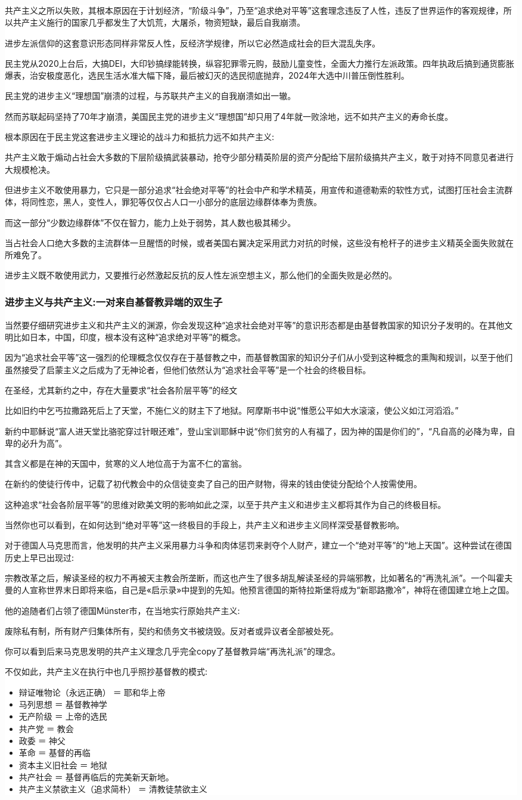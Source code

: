 共产主义之所以失败，其根本原因在于计划经济，“阶级斗争”，乃至“追求绝对平等”这套理念违反了人性，违反了世界运作的客观规律，所以共产主义施行的国家几乎都发生了大饥荒，大屠杀，物资短缺，最后自我崩溃。

进步左派信仰的这套意识形态同样非常反人性，反经济学规律，所以它必然造成社会的巨大混乱失序。

民主党从2020上台后，大搞DEI，大印钞搞绿能转换，纵容犯罪零元购，鼓励儿童变性，全面大力推行左派政策。四年执政后搞到通货膨胀爆表，治安极度恶化，选民生活水准大幅下降，最后被幻灭的选民彻底抛弃，2024年大选中川普压倒性胜利。

民主党的进步主义“理想国”崩溃的过程，与苏联共产主义的自我崩溃如出一辙。

然而苏联起码坚持了70年才崩溃，美国民主党的进步主义“理想国”却只用了4年就一败涂地，远不如共产主义的寿命长度。

根本原因在于民主党这套进步主义理论的战斗力和抵抗力远不如共产主义:

共产主义敢于煽动占社会大多数的下层阶级搞武装暴动，抢夺少部分精英阶层的资产分配给下层阶级搞共产主义，敢于对持不同意见者进行大规模枪决。

但进步主义不敢使用暴力，它只是一部分追求“社会绝对平等”的社会中产和学术精英，用宣传和道德勒索的软性方式，试图打压社会主流群体，将同性恋，黑人，变性人，罪犯等仅仅占人口一小部分的底层边缘群体奉为贵族。

而这一部分“少数边缘群体”不仅在智力，能力上处于弱势，其人数也极其稀少。

当占社会人口绝大多数的主流群体一旦醒悟的时候，或者美国右翼决定采用武力对抗的时候，这些没有枪杆子的进步主义精英全面失败就在所难免了。

进步主义既不敢使用武力，又要推行必然激起反抗的反人性左派空想主义，那么他们的全面失败是必然的。

### 进步主义与共产主义:一对来自基督教异端的双生子

当然要仔细研究进步主义和共产主义的渊源，你会发现这种“追求社会绝对平等”的意识形态都是由基督教国家的知识分子发明的。在其他文明比如日本，中国，印度，根本没有这种“追求绝对平等”的概念。

因为“追求社会平等”这一强烈的伦理概念仅仅存在于基督教之中，而基督教国家的知识分子们从小受到这种概念的熏陶和规训，以至于他们虽然接受了启蒙主义之后成为了无神论者，但他们依然认为“追求社会平等”是一个社会的终极目标。

在圣经，尤其新约之中，存在大量要求“社会各阶层平等”的经文

比如旧约中乞丐拉撒路死后上了天堂，不施仁义的财主下了地狱。阿摩斯书中说“惟愿公平如大水滚滚，使公义如江河滔滔。”

新约中耶稣说“富人进天堂比骆驼穿过针眼还难”，登山宝训耶稣中说“你们贫穷的人有福了，因为神的国是你们的”，“凡自高的必降为卑，自卑的必升为高”。

其含义都是在神的天国中，贫寒的义人地位高于为富不仁的富翁。

在新约的使徒行传中，记载了初代教会中的众信徒变卖了自己的田产财物，得来的钱由使徒分配给个人按需使用。

这种追求“社会各阶层平等”的思维对欧美文明的影响如此之深，以至于共产主义和进步主义都将其作为自己的终极目标。

当然你也可以看到，在如何达到“绝对平等”这一终极目的手段上，共产主义和进步主义同样深受基督教影响。

对于德国人马克思而言，他发明的共产主义采用暴力斗争和肉体惩罚来剥夺个人财产，建立一个“绝对平等”的“地上天国”。这种尝试在德国历史上早已出现过:

宗教改革之后，解读圣经的权力不再被天主教会所垄断，而这也产生了很多胡乱解读圣经的异端邪教，比如著名的“再洗礼派”。一个叫霍夫曼的人宣称世界末日即将来临，自己是«启示录»中提到的先知。他预言德国的斯特拉斯堡将成为“新耶路撒冷”，神将在德国建立地上之国。

他的追随者们占领了德国Münster市，在当地实行原始共产主义:

废除私有制，所有财产归集体所有，契约和债务文书被烧毁。反对者或异议者全部被处死。

你可以看到后来马克思发明的共产主义理念几乎完全copy了基督教异端“再洗礼派”的理念。

不仅如此，共产主义在执行中也几乎照抄基督教的模式:

- 辩证唯物论（永远正确） ＝ 耶和华上帝
- 马列思想 ＝ 基督教神学
- 无产阶级 ＝ 上帝的选民
- 共产党 ＝ 教会
- 政委 ＝ 神父
- 革命 ＝ 基督的再临
- 资本主义旧社会 ＝ 地狱
- 共产社会 ＝ 基督再临后的完美新天新地。
- 共产主义禁欲主义（追求简朴） ＝ 清教徒禁欲主义
